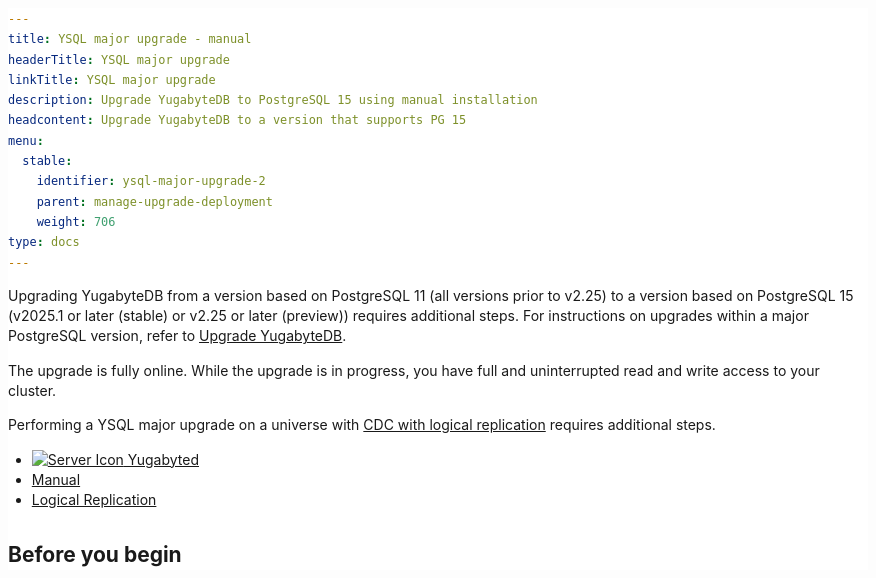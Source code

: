 ```yaml
---
title: YSQL major upgrade - manual
headerTitle: YSQL major upgrade
linkTitle: YSQL major upgrade
description: Upgrade YugabyteDB to PostgreSQL 15 using manual installation
headcontent: Upgrade YugabyteDB to a version that supports PG 15
menu:
  stable:
    identifier: ysql-major-upgrade-2
    parent: manage-upgrade-deployment
    weight: 706
type: docs
---
```


Upgrading YugabyteDB from a version based on PostgreSQL 11 (all versions prior to v2.25) to a version based on PostgreSQL 15 (v2025.1 or later (stable) or v2.25 or later (preview)) requires additional steps. For instructions on upgrades within a major PostgreSQL version, refer to [Upgrade YugabyteDB](../upgrade-deployment/).

The upgrade is fully online. While the upgrade is in progress, you have full and uninterrupted read and write access to your cluster.

Performing a YSQL major upgrade on a universe with [CDC with logical replication](../../additional-features/change-data-capture/using-logical-replication/) requires additional steps.

<ul class="nav nav-tabs-alt nav-tabs-yb">
  <li>
    <a href="../ysql-major-upgrade-yugabyted/" class="nav-link">
      <img src="/icons/database.svg" alt="Server Icon">
      Yugabyted
    </a>
  </li>

  <li>
    <a href="../ysql-major-upgrade-local/" class="nav-link active">
      <i class="icon-shell"></i>
      Manual
    </a>
  </li>

  <li>
    <a href="../ysql-major-upgrade-logical-replication/" class="nav-link">
      <i class="icon-shell"></i>
      Logical Replication
    </a>
  </li>

</ul>

## Before you begin
